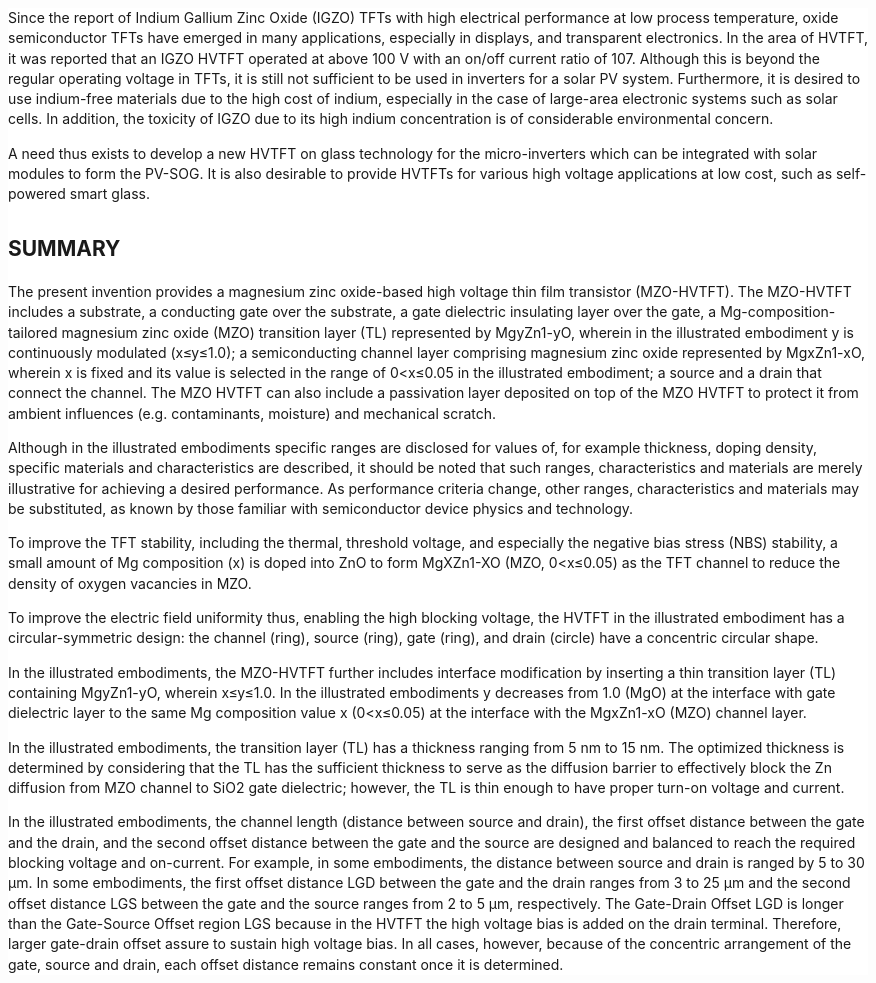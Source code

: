 Since the report of Indium Gallium Zinc Oxide (IGZO) TFTs with high electrical performance at low process temperature, oxide semiconductor TFTs have emerged in many applications, especially in displays, and transparent electronics. In the area of HVTFT, it was reported that an IGZO HVTFT operated at above 100 V with an on/off current ratio of 107. Although this is beyond the regular operating voltage in TFTs, it is still not sufficient to be used in inverters for a solar PV system. Furthermore, it is desired to use indium-free materials due to the high cost of indium, especially in the case of large-area electronic systems such as solar cells. In addition, the toxicity of IGZO due to its high indium concentration is of considerable environmental concern.

A need thus exists to develop a new HVTFT on glass technology for the micro-inverters which can be integrated with solar modules to form the PV-SOG. It is also desirable to provide HVTFTs for various high voltage applications at low cost, such as self-powered smart glass.

## SUMMARY

The present invention provides a magnesium zinc oxide-based high voltage thin film transistor (MZO-HVTFT). The MZO-HVTFT includes a substrate, a conducting gate over the substrate, a gate dielectric insulating layer over the gate, a Mg-composition-tailored magnesium zinc oxide (MZO) transition layer (TL) represented by MgyZn1-yO, wherein in the illustrated embodiment y is continuously modulated (x≤y≤1.0); a semiconducting channel layer comprising magnesium zinc oxide represented by MgxZn1-xO, wherein x is fixed and its value is selected in the range of 0<x≤0.05 in the illustrated embodiment; a source and a drain that connect the channel. The MZO HVTFT can also include a passivation layer deposited on top of the MZO HVTFT to protect it from ambient influences (e.g. contaminants, moisture) and mechanical scratch.

Although in the illustrated embodiments specific ranges are disclosed for values of, for example thickness, doping density, specific materials and characteristics are described, it should be noted that such ranges, characteristics and materials are merely illustrative for achieving a desired performance. As performance criteria change, other ranges, characteristics and materials may be substituted, as known by those familiar with semiconductor device physics and technology.

To improve the TFT stability, including the thermal, threshold voltage, and especially the negative bias stress (NBS) stability, a small amount of Mg composition (x) is doped into ZnO to form MgXZn1-XO (MZO, 0<x≤0.05) as the TFT channel to reduce the density of oxygen vacancies in MZO.

To improve the electric field uniformity thus, enabling the high blocking voltage, the HVTFT in the illustrated embodiment has a circular-symmetric design: the channel (ring), source (ring), gate (ring), and drain (circle) have a concentric circular shape.

In the illustrated embodiments, the MZO-HVTFT further includes interface modification by inserting a thin transition layer (TL) containing MgyZn1-yO, wherein x≤y≤1.0. In the illustrated embodiments y decreases from 1.0 (MgO) at the interface with gate dielectric layer to the same Mg composition value x (0<x≤0.05) at the interface with the MgxZn1-xO (MZO) channel layer.

In the illustrated embodiments, the transition layer (TL) has a thickness ranging from 5 nm to 15 nm. The optimized thickness is determined by considering that the TL has the sufficient thickness to serve as the diffusion barrier to effectively block the Zn diffusion from MZO channel to SiO2 gate dielectric; however, the TL is thin enough to have proper turn-on voltage and current.

In the illustrated embodiments, the channel length (distance between source and drain), the first offset distance between the gate and the drain, and the second offset distance between the gate and the source are designed and balanced to reach the required blocking voltage and on-current. For example, in some embodiments, the distance between source and drain is ranged by 5 to 30 μm. In some embodiments, the first offset distance LGD between the gate and the drain ranges from 3 to 25 μm and the second offset distance LGS between the gate and the source ranges from 2 to 5 μm, respectively. The Gate-Drain Offset LGD is longer than the Gate-Source Offset region LGS because in the HVTFT the high voltage bias is added on the drain terminal. Therefore, larger gate-drain offset assure to sustain high voltage bias. In all cases, however, because of the concentric arrangement of the gate, source and drain, each offset distance remains constant once it is determined.
